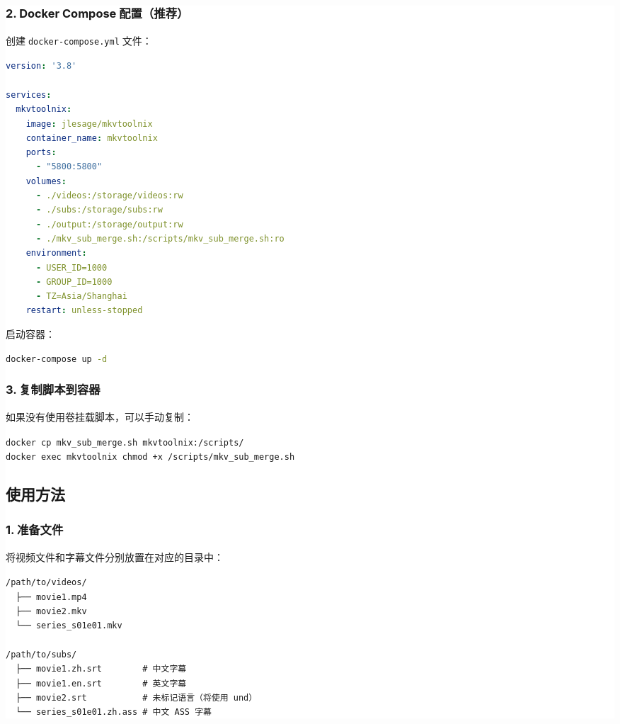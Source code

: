 ### 2. Docker Compose 配置（推荐）

创建 `docker-compose.yml` 文件：

```yaml
version: '3.8'

services:
  mkvtoolnix:
    image: jlesage/mkvtoolnix
    container_name: mkvtoolnix
    ports:
      - "5800:5800"
    volumes:
      - ./videos:/storage/videos:rw
      - ./subs:/storage/subs:rw
      - ./output:/storage/output:rw
      - ./mkv_sub_merge.sh:/scripts/mkv_sub_merge.sh:ro
    environment:
      - USER_ID=1000
      - GROUP_ID=1000
      - TZ=Asia/Shanghai
    restart: unless-stopped
```

启动容器：
```bash
docker-compose up -d
```

### 3. 复制脚本到容器

如果没有使用卷挂载脚本，可以手动复制：

```bash
docker cp mkv_sub_merge.sh mkvtoolnix:/scripts/
docker exec mkvtoolnix chmod +x /scripts/mkv_sub_merge.sh
```

## 使用方法

### 1. 准备文件

将视频文件和字幕文件分别放置在对应的目录中：

```
/path/to/videos/
  ├── movie1.mp4
  ├── movie2.mkv
  └── series_s01e01.mkv

/path/to/subs/
  ├── movie1.zh.srt        # 中文字幕
  ├── movie1.en.srt        # 英文字幕
  ├── movie2.srt           # 未标记语言（将使用 und）
  └── series_s01e01.zh.ass # 中文 ASS 字幕
```
